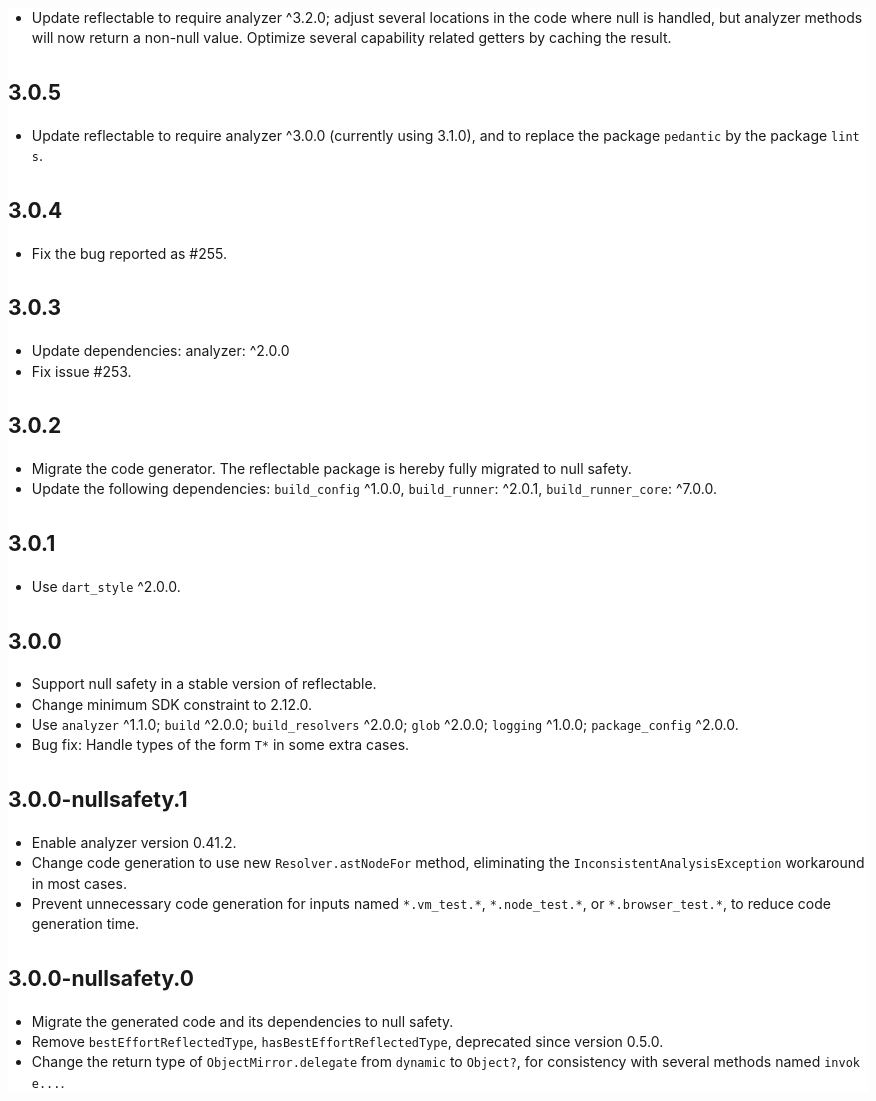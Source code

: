 * Update reflectable to require analyzer ^3.2.0; adjust several locations
  in the code where null is handled, but analyzer methods will now return
  a non-null value. Optimize several capability related getters by caching
  the result.

## 3.0.5

* Update reflectable to require analyzer ^3.0.0 (currently using 3.1.0),
  and to replace the package `pedantic` by the package `lints`.

## 3.0.4

* Fix the bug reported as #255.

## 3.0.3

* Update dependencies: analyzer: ^2.0.0
* Fix issue #253.

## 3.0.2

* Migrate the code generator. The reflectable package is hereby fully migrated
  to null safety.
* Update the following dependencies: `build_config` ^1.0.0,
  `build_runner`: ^2.0.1, `build_runner_core`: ^7.0.0.

## 3.0.1

* Use `dart_style` ^2.0.0.

## 3.0.0

* Support null safety in a stable version of reflectable.
* Change minimum SDK constraint to 2.12.0.
* Use `analyzer` ^1.1.0; `build` ^2.0.0; `build_resolvers` ^2.0.0; `glob` ^2.0.0;
  `logging` ^1.0.0; `package_config` ^2.0.0.
* Bug fix: Handle types of the form `T*` in some extra cases.

## 3.0.0-nullsafety.1

* Enable analyzer version 0.41.2.
* Change code generation to use new `Resolver.astNodeFor` method, eliminating
  the `InconsistentAnalysisException` workaround in most cases.
* Prevent unnecessary code generation for inputs named `*.vm_test.*`,
  `*.node_test.*`, or `*.browser_test.*`, to reduce code generation time.

## 3.0.0-nullsafety.0

* Migrate the generated code and its dependencies to null safety.
* Remove `bestEffortReflectedType`, `hasBestEffortReflectedType`,
  deprecated since version 0.5.0.
* Change the return type of `ObjectMirror.delegate` from `dynamic` to
  `Object?`, for consistency with several methods named `invoke...`.
